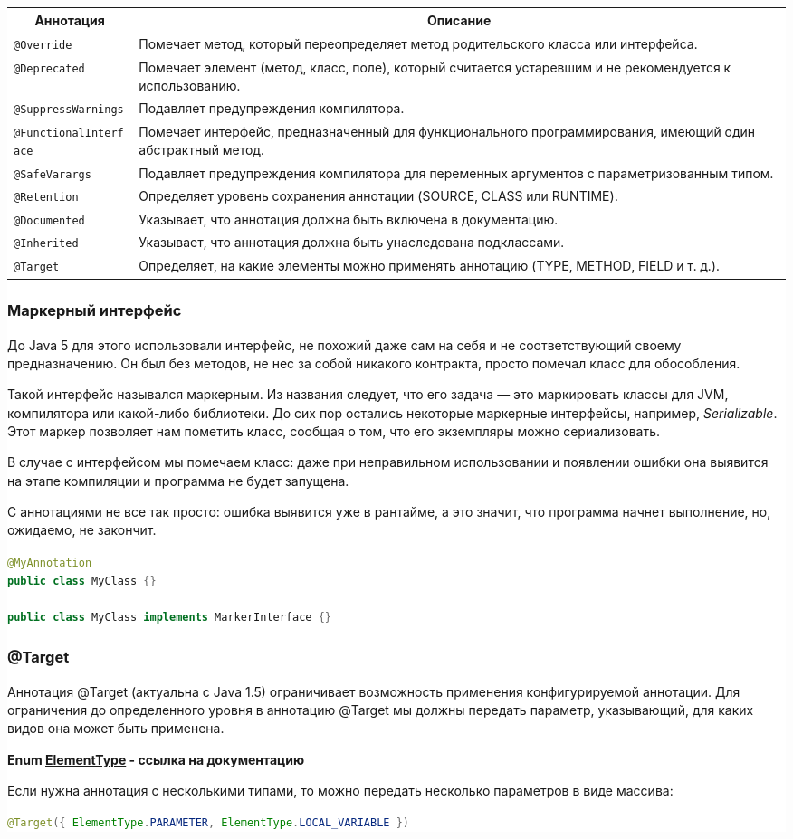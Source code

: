| Аннотация              | Описание                                                                                                  |
| ---------------------- | --------------------------------------------------------------------------------------------------------- |
| `@Override`            | Помечает метод, который переопределяет метод родительского класса или интерфейса.                         |
| `@Deprecated`          | Помечает элемент (метод, класс, поле), который считается устаревшим и не рекомендуется к использованию.   |
| `@SuppressWarnings`    | Подавляет предупреждения компилятора.                                                                     |
| `@FunctionalInterface` | Помечает интерфейс, предназначенный для функционального программирования, имеющий один абстрактный метод. |
| `@SafeVarargs`         | Подавляет предупреждения компилятора для переменных аргументов с параметризованным типом.                 |
| `@Retention`           | Определяет уровень сохранения аннотации (SOURCE, CLASS или RUNTIME).                                      |
| `@Documented`          | Указывает, что аннотация должна быть включена в документацию.                                             |
| `@Inherited`           | Указывает, что аннотация должна быть унаследована подклассами.                                            |
| `@Target`              | Определяет, на какие элементы можно применять аннотацию (TYPE, METHOD, FIELD и т. д.).                    |

### Маркерный интерфейс

До Java 5 для этого использовали интерфейс, не похожий даже сам на себя и не соответствующий своему предназначению. Он был без методов, не нес за собой никакого контракта, просто помечал класс для обособления.

Такой интерфейс назывался маркерным. Из названия следует, что его задача — это маркировать классы для JVM, компилятора или какой-либо библиотеки. До сих пор остались некоторые маркерные интерфейсы, например, _Serializable_. Этот маркер позволяет нам пометить класс, сообщая о том, что его экземпляры можно сериализовать.

В случае с интерфейсом мы помечаем класс: даже при неправильном использовании и появлении ошибки она выявится на этапе компиляции и программа не будет запущена.

С аннотациями не все так просто: ошибка выявится уже в рантайме, а это значит, что программа начнет выполнение, но, ожидаемо, не закончит.

```java
@MyAnnotation
public class MyClass {}

public class MyClass implements MarkerInterface {}
```

### @Target

Аннотация @Target (актуальна с Java 1.5) ограничивает возможность применения конфигурируемой аннотации. Для ограничения до определенного уровня в аннотацию @Target мы должны передать параметр, указывающий, для каких видов она может быть применена.

**Enum [ElementType](https://docs.oracle.com/javase/8/docs/api/java/lang/annotation/ElementType.html) - ссылка на документацию**

Если нужна аннотация с несколькими типами, то можно передать несколько параметров в виде массива:

```java
@Target({ ElementType.PARAMETER, ElementType.LOCAL_VARIABLE })
```
